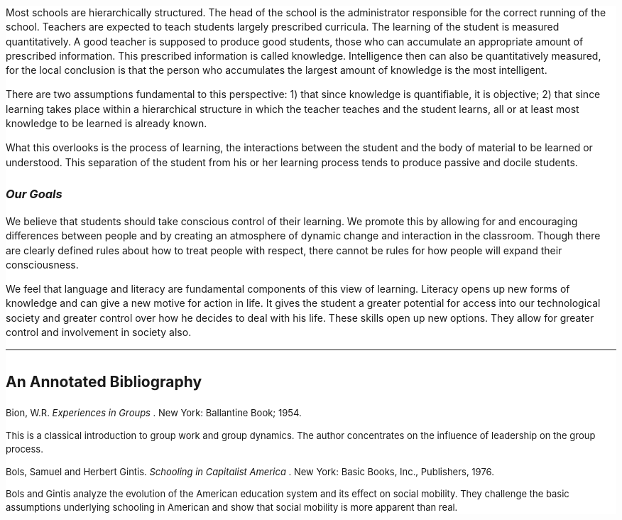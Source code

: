 Most schools are hierarchically structured. The head of the school is the administrator responsible for the correct running of the school. Teachers are expected to teach students largely prescribed curricula. The learning of the student is measured quantitatively. A good teacher is supposed to produce good students, those who can accumulate an appropriate amount of prescribed information. This prescribed information is called knowledge. Intelligence then can also be quantitatively measured, for the local conclusion is that the person who accumulates the largest amount of knowledge is the most intelligent.
</p>
<p>
There are two assumptions fundamental to this perspective: 1) that since knowledge is quantifiable, it is objective; 2) that since learning takes place within a hierarchical structure in which the teacher teaches and the student learns, all or at least most knowledge to be learned is already known.
</p>
<p>
What this overlooks is the process of learning, the interactions between the student and the body of material to be learned or understood. This separation of the student from his or her learning process tends to produce passive and docile students.
</p>
<h3>
<i>
Our Goals
</i>
</h3>
We believe that students should take conscious control of their learning. We promote this by allowing for and encouraging differences between people and by creating an atmosphere of dynamic change and interaction in the classroom. Though there are clearly defined rules about how to treat people with respect, there cannot be rules for how people will expand their consciousness.
<p>
We feel that language and literacy are fundamental components of this view of learning. Literacy opens up new forms of knowledge and can give a new motive for action in life. It gives the student a greater
<b>
</b>
potential for access into our technological society and greater control over how he decides to deal with his life. These skills open up new options. They allow for greater control and involvement in society also.
</p>
<hr/>
<h2>
An Annotated Bibliography
</h2>
<font size="-1">
Bion, W.R.
<i>
Experiences in Groups
</i>
. New York: Ballantine Book; 1954.
<p>
This is a classical introduction to group work and group dynamics. The author concentrates on the influence of leadership on the group process.
</p>
<p>
Bols, Samuel and Herbert Gintis.
<i>
Schooling in Capitalist America
</i>
. New York: Basic Books, Inc., Publishers, 1976.
</p>
<p>
Bols and Gintis analyze the evolution of the American education system and its effect on social mobility. They challenge the basic assumptions underlying schooling in American and show that social mobility is more apparent than real.
</p>
<p>